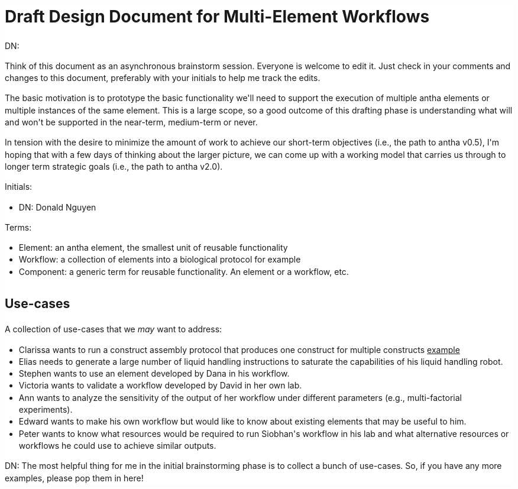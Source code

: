 # Draft Design Document for Multi-Element Workflows

DN:

Think of this document as an asynchronous brainstorm session. Everyone is
welcome to edit it. Just check in your comments and changes to this document,
preferably with your initials to help me track the edits.

The basic motivation is to prototype the basic functionality we'll need to
support the execution of multiple antha elements or multiple instances of the
same element. This is a large scope, so a good outcome of this drafting phase
is understanding what will and won't be supported in the near-term, medium-term
or never.

In tension with the desire to minimize the amount of work to achieve our
short-term objectives (i.e., the path to antha v0.5), I'm hoping that with a
few days of thinking about the larger picture, we can come up with a working
model that carries us through to longer term strategic goals (i.e., the path to
antha v2.0).

Initials:
  - DN: Donald Nguyen

Terms:
  - Element: an antha element, the smallest unit of reusable functionality
  - Workflow: a collection of elements into a biological protocol for example
  - Component: a generic term for reusable functionality. An element or a
    workflow, etc.

## Use-cases

A collection of use-cases that we *may* want to address:
  - Clarissa wants to run a construct assembly protocol that produces one
    construct for multiple constructs
    [example](https://github.com/antha-lang/antha/blob/master/antha/component/an/TypeIISConstructAssembly/TypeIISConstructAssembly.an)
  - Elias needs to generate a large number of liquid handling instructions to
    saturate the capabilities of his liquid handling robot.
  - Stephen wants to use an element developed by Dana in his workflow.
  - Victoria wants to validate a workflow developed by David in her own
    lab.
  - Ann wants to analyze the sensitivity of the output of her workflow under
    different parameters (e.g., multi-factorial experiments).
  - Edward wants to make his own workflow but would like to know about existing
    elements that may be useful to him.
  - Peter wants to know what resources would be required to run Siobhan's
    workflow in his lab and what alternative resources or workflows he could
    use to achieve similar outputs.

DN: The most helpful thing for me in the initial brainstorming phase is to
collect a bunch of use-cases. So, if you have any more examples, please pop
them in here!
